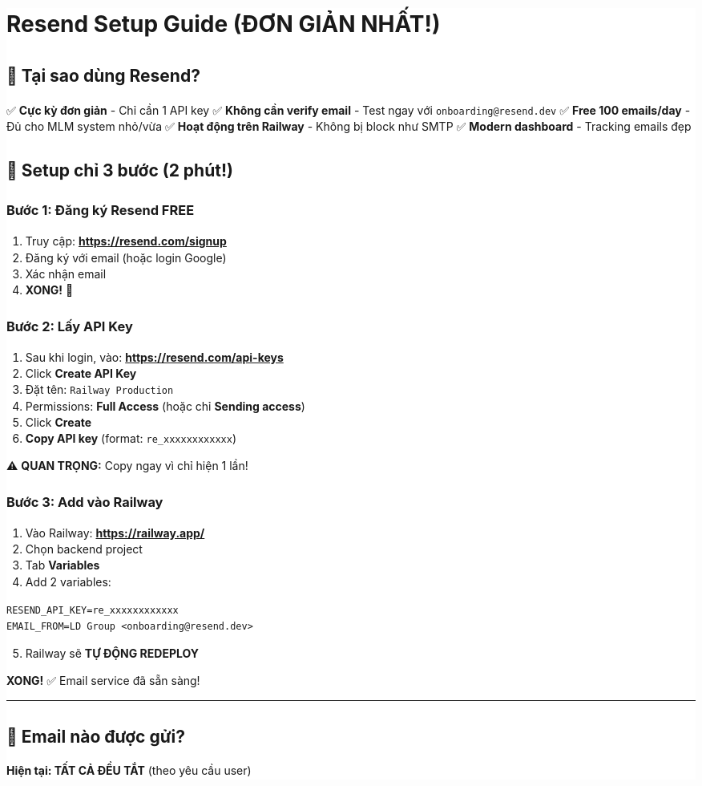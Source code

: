 # Resend Setup Guide (ĐƠN GIẢN NHẤT!)

## 🎯 Tại sao dùng Resend?

✅ **Cực kỳ đơn giản** - Chỉ cần 1 API key
✅ **Không cần verify email** - Test ngay với `onboarding@resend.dev`
✅ **Free 100 emails/day** - Đủ cho MLM system nhỏ/vừa
✅ **Hoạt động trên Railway** - Không bị block như SMTP
✅ **Modern dashboard** - Tracking emails đẹp

## 📝 Setup chỉ 3 bước (2 phút!)

### **Bước 1: Đăng ký Resend FREE**

1. Truy cập: **https://resend.com/signup**
2. Đăng ký với email (hoặc login Google)
3. Xác nhận email
4. **XONG!** 🎉

### **Bước 2: Lấy API Key**

1. Sau khi login, vào: **https://resend.com/api-keys**
2. Click **Create API Key**
3. Đặt tên: `Railway Production`
4. Permissions: **Full Access** (hoặc chỉ **Sending access**)
5. Click **Create**
6. **Copy API key** (format: `re_xxxxxxxxxxxx`)

⚠️ **QUAN TRỌNG:** Copy ngay vì chỉ hiện 1 lần!

### **Bước 3: Add vào Railway**

1. Vào Railway: **https://railway.app/**
2. Chọn backend project
3. Tab **Variables**
4. Add 2 variables:

```
RESEND_API_KEY=re_xxxxxxxxxxxx
EMAIL_FROM=LD Group <onboarding@resend.dev>
```

5. Railway sẽ **TỰ ĐỘNG REDEPLOY**

**XONG!** ✅ Email service đã sẵn sàng!

---

## 📧 Email nào được gửi?

**Hiện tại: TẤT CẢ ĐỀU TẮT** (theo yêu cầu user)
